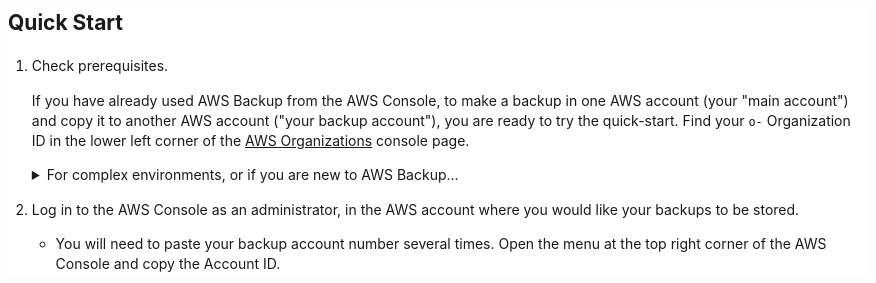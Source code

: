 ## Quick Start

 1. Check prerequisites.

    If you have already used AWS Backup from the AWS Console, to make a backup
    in one AWS account (your "main account") and copy it to another AWS
    account ("your backup account"), you are ready to try the quick-start.
    Find your `o-` Organization ID in the lower left corner of the
    [AWS Organizations](https://us-east-1.console.aws.amazon.com/organizations/v2/home/accounts)
    console page.

    <details>
      <summary>For complex environments, or if you are new to AWS Backup...</summary>

    Check that:

    - AWS Organizations is configured.
    - Every AWS account where you intend to install Backup Events is in your
      organization.
    - In the management account, under
      [AWS Organizations &rarr; Services &rarr; AWS Backup](https://console.aws.amazon.com/organizations/v2/home/services/AWS%20Backup),
      "Trusted access" is enabled.
    - Under
      [AWS Organizations &rarr; Policies](https://console.aws.amazon.com/organizations/v2/home/policies),
      "Service control policies" are enabled.
    - Under
      [AWS Backup &rarr; My account &rarr; Settings &rarr; Cross-account management](https://console.aws.amazon.com/backup/home#/settings),
      all options are enabled, including "Cross-account monitoring" and
      "Cross-account backup".
    - Under "Service opt-in" (scroll up), EFS (for the quick-start) and any
      other relevant services are enabled.
    - In every AWS account where you intend to install Backup Events, the
      [AWSBackupDefaultServiceRole](https://console.aws.amazon.com/iam/home#/roles/details/AWSBackupDefaultServiceRole)
      exists. If you use the AWS Console, AWS Backup creates this role the
      first time you make an on-demand backup in a given AWS account.
      Otherwise, see
      [Default service role for AWS Backup](https://docs.aws.amazon.com/aws-backup/latest/devguide/iam-service-roles.html#default-service-roles).
    - Permissions are sufficient and service and resource control policies
      (SCPs and RCPs), permissions boundaries, or session policies do not
      interfere with the installation or operation of Backup Events. Check
      with your AWS administrator!

    </details>

 2. Log in to the AWS Console as an administrator, in the AWS account where
    you would like your backups to be stored.

    - You will need to paste your backup account number several times. Open
      the menu at the top right corner of the AWS Console and copy the Account
      ID.

